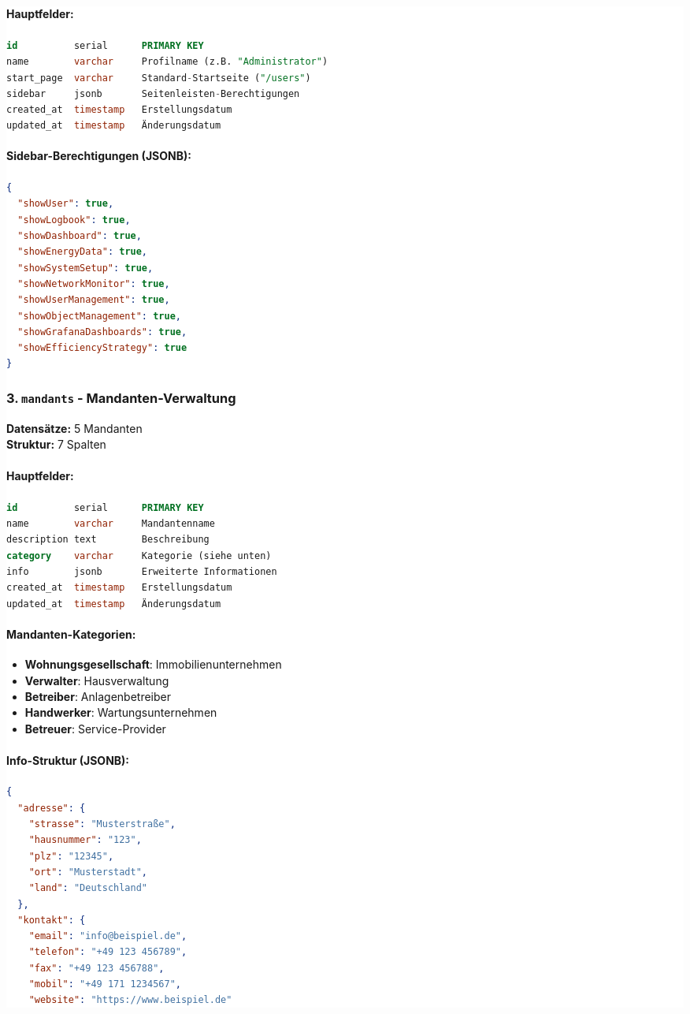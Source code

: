#### Hauptfelder:
```sql
id          serial      PRIMARY KEY
name        varchar     Profilname (z.B. "Administrator")
start_page  varchar     Standard-Startseite ("/users")
sidebar     jsonb       Seitenleisten-Berechtigungen
created_at  timestamp   Erstellungsdatum
updated_at  timestamp   Änderungsdatum
```

#### Sidebar-Berechtigungen (JSONB):
```json
{
  "showUser": true,
  "showLogbook": true,
  "showDashboard": true,
  "showEnergyData": true,
  "showSystemSetup": true,
  "showNetworkMonitor": true,
  "showUserManagement": true,
  "showObjectManagement": true,
  "showGrafanaDashboards": true,
  "showEfficiencyStrategy": true
}
```

### 3. `mandants` - Mandanten-Verwaltung
**Datensätze:** 5 Mandanten  
**Struktur:** 7 Spalten

#### Hauptfelder:
```sql
id          serial      PRIMARY KEY
name        varchar     Mandantenname
description text        Beschreibung
category    varchar     Kategorie (siehe unten)
info        jsonb       Erweiterte Informationen
created_at  timestamp   Erstellungsdatum
updated_at  timestamp   Änderungsdatum
```

#### Mandanten-Kategorien:
- **Wohnungsgesellschaft**: Immobilienunternehmen
- **Verwalter**: Hausverwaltung
- **Betreiber**: Anlagenbetreiber
- **Handwerker**: Wartungsunternehmen
- **Betreuer**: Service-Provider

#### Info-Struktur (JSONB):
```json
{
  "adresse": {
    "strasse": "Musterstraße",
    "hausnummer": "123",
    "plz": "12345",
    "ort": "Musterstadt",
    "land": "Deutschland"
  },
  "kontakt": {
    "email": "info@beispiel.de",
    "telefon": "+49 123 456789",
    "fax": "+49 123 456788",
    "mobil": "+49 171 1234567",
    "website": "https://www.beispiel.de"
```